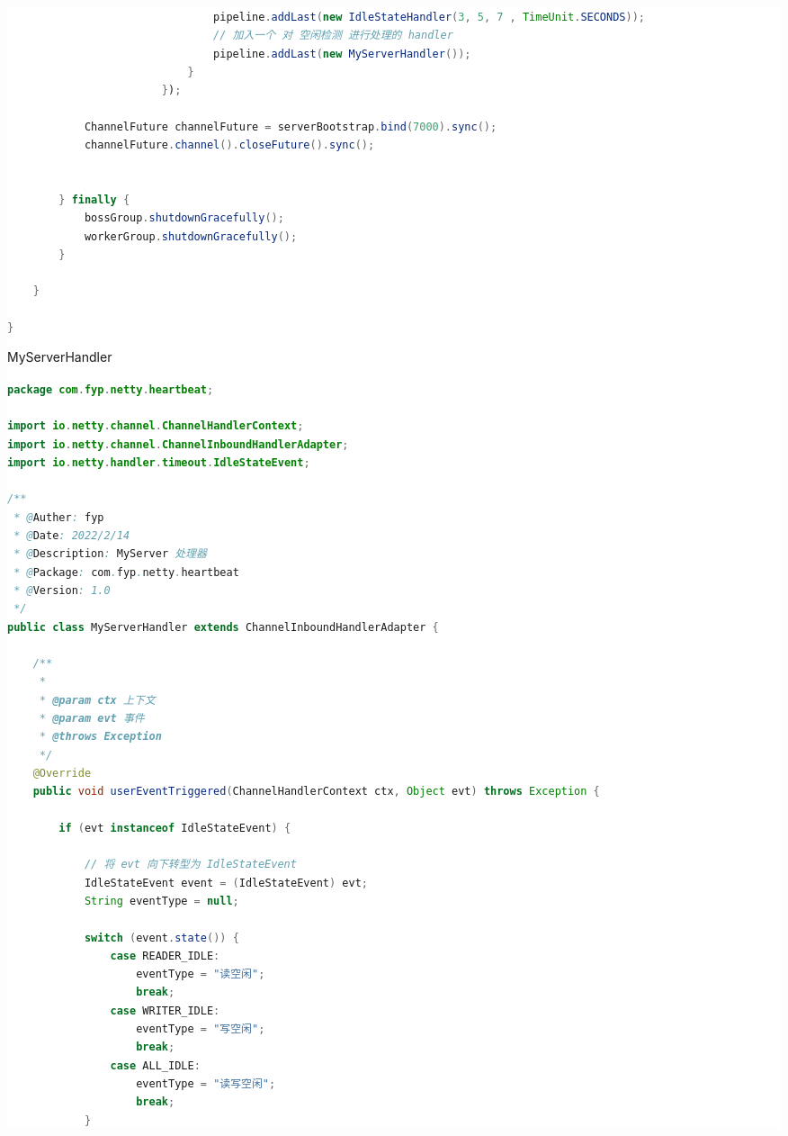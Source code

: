 ```java
                                pipeline.addLast(new IdleStateHandler(3, 5, 7 , TimeUnit.SECONDS));
                                // 加入一个 对 空闲检测 进行处理的 handler
                                pipeline.addLast(new MyServerHandler());
                            }
                        });

            ChannelFuture channelFuture = serverBootstrap.bind(7000).sync();
            channelFuture.channel().closeFuture().sync();


        } finally {
            bossGroup.shutdownGracefully();
            workerGroup.shutdownGracefully();
        }

    }

}
```

MyServerHandler

```java
package com.fyp.netty.heartbeat;

import io.netty.channel.ChannelHandlerContext;
import io.netty.channel.ChannelInboundHandlerAdapter;
import io.netty.handler.timeout.IdleStateEvent;

/**
 * @Auther: fyp
 * @Date: 2022/2/14
 * @Description: MyServer 处理器
 * @Package: com.fyp.netty.heartbeat
 * @Version: 1.0
 */
public class MyServerHandler extends ChannelInboundHandlerAdapter {

    /**
     *
     * @param ctx 上下文
     * @param evt 事件
     * @throws Exception
     */
    @Override
    public void userEventTriggered(ChannelHandlerContext ctx, Object evt) throws Exception {

        if (evt instanceof IdleStateEvent) {

            // 将 evt 向下转型为 IdleStateEvent
            IdleStateEvent event = (IdleStateEvent) evt;
            String eventType = null;

            switch (event.state()) {
                case READER_IDLE:
                    eventType = "读空闲";
                    break;
                case WRITER_IDLE:
                    eventType = "写空闲";
                    break;
                case ALL_IDLE:
                    eventType = "读写空闲";
                    break;
            }
```